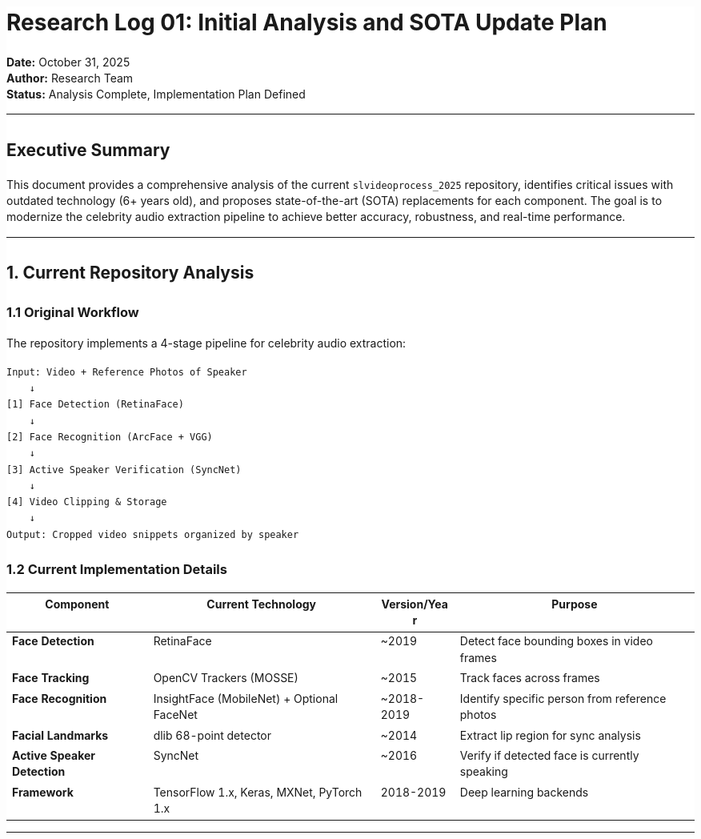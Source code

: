 # Research Log 01: Initial Analysis and SOTA Update Plan

**Date:** October 31, 2025  
**Author:** Research Team  
**Status:** Analysis Complete, Implementation Plan Defined

---

## Executive Summary

This document provides a comprehensive analysis of the current `slvideoprocess_2025` repository, identifies critical issues with outdated technology (6+ years old), and proposes state-of-the-art (SOTA) replacements for each component. The goal is to modernize the celebrity audio extraction pipeline to achieve better accuracy, robustness, and real-time performance.

---

## 1. Current Repository Analysis

### 1.1 Original Workflow

The repository implements a 4-stage pipeline for celebrity audio extraction:

```
Input: Video + Reference Photos of Speaker
    ↓
[1] Face Detection (RetinaFace)
    ↓
[2] Face Recognition (ArcFace + VGG)
    ↓
[3] Active Speaker Verification (SyncNet)
    ↓
[4] Video Clipping & Storage
    ↓
Output: Cropped video snippets organized by speaker
```

### 1.2 Current Implementation Details

| Component | Current Technology | Version/Year | Purpose |
|-----------|-------------------|--------------|---------|
| **Face Detection** | RetinaFace | ~2019 | Detect face bounding boxes in video frames |
| **Face Tracking** | OpenCV Trackers (MOSSE) | ~2015 | Track faces across frames |
| **Face Recognition** | InsightFace (MobileNet) + Optional FaceNet | ~2018-2019 | Identify specific person from reference photos |
| **Facial Landmarks** | dlib 68-point detector | ~2014 | Extract lip region for sync analysis |
| **Active Speaker Detection** | SyncNet | ~2016 | Verify if detected face is currently speaking |
| **Framework** | TensorFlow 1.x, Keras, MXNet, PyTorch 1.x | 2018-2019 | Deep learning backends |

---